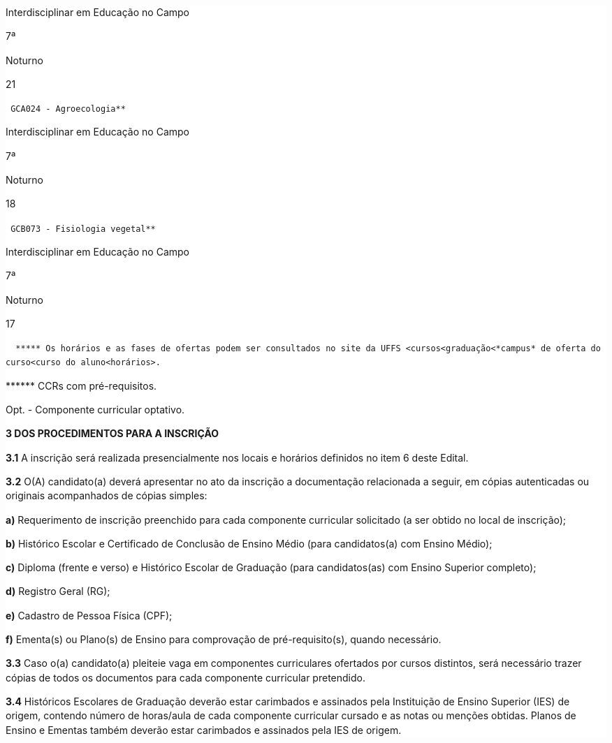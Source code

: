    Interdisciplinar em Educação no Campo

   7ª

   Noturno

   21

     GCA024 - Agroecologia**

   Interdisciplinar em Educação no Campo

   7ª

   Noturno

   18

     GCB073 - Fisiologia vegetal**

   Interdisciplinar em Educação no Campo

   7ª

   Noturno

   17

      ***** Os horários e as fases de ofertas podem ser consultados no site da UFFS <cursos<graduação<*campus* de oferta do curso<curso do aluno<horários>.

 ****** CCRs com pré-requisitos.

 Opt. - Componente curricular optativo.

  **3 DOS PROCEDIMENTOS PARA A INSCRIÇÃO**

 **3.1** A inscrição será realizada presencialmente nos locais e horários definidos no item 6 deste Edital.

 **3.2** O(A) candidato(a) deverá apresentar no ato da inscrição a documentação relacionada a seguir, em cópias autenticadas ou originais acompanhados de cópias simples:

 **a)** Requerimento de inscrição preenchido para cada componente curricular solicitado (a ser obtido no local de inscrição);

 **b)** Histórico Escolar e Certificado de Conclusão de Ensino Médio (para candidatos(a) com Ensino Médio);

 **c)** Diploma (frente e verso) e Histórico Escolar de Graduação (para candidatos(as) com Ensino Superior completo);

 **d)** Registro Geral (RG);

 **e)** Cadastro de Pessoa Física (CPF);

 **f)** Ementa(s) ou Plano(s) de Ensino para comprovação de pré-requisito(s), quando necessário.

 **3.3** Caso o(a) candidato(a) pleiteie vaga em componentes curriculares ofertados por cursos distintos, será necessário trazer cópias de todos os documentos para cada componente curricular pretendido.

 **3.4** Históricos Escolares de Graduação deverão estar carimbados e assinados pela Instituição de Ensino Superior (IES) de origem, contendo número de horas/aula de cada componente curricular cursado e as notas ou menções obtidas. Planos de Ensino e Ementas também deverão estar carimbados e assinados pela IES de origem.
